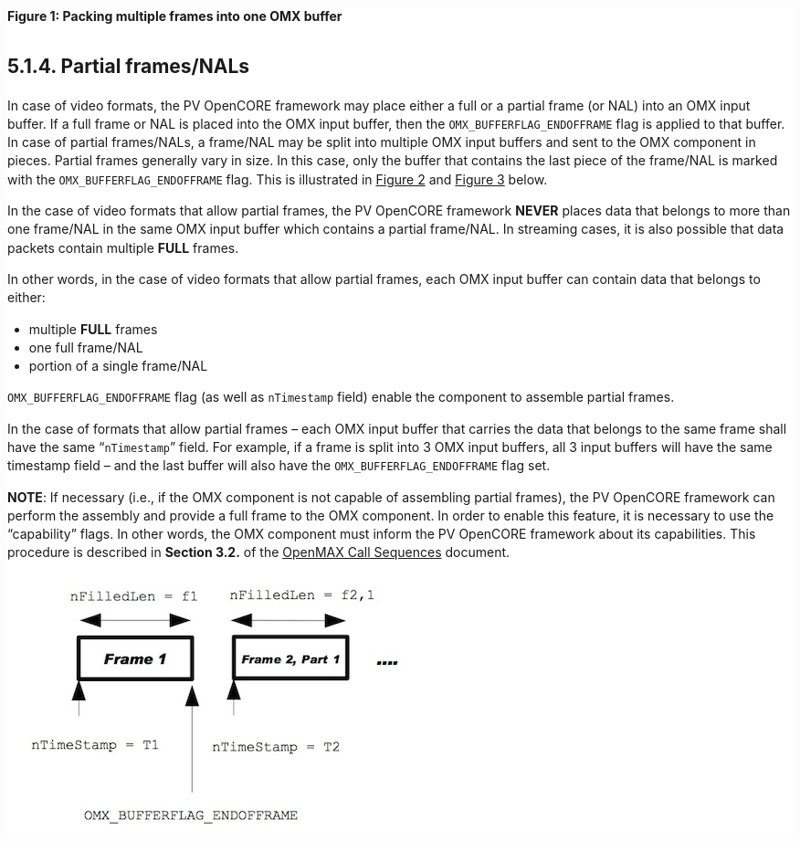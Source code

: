 **Figure 1: Packing multiple frames into one OMX buffer**

## 5.1.4. Partial frames/NALs

In case of video formats, the PV OpenCORE framework may place either a full or a partial frame (or NAL) into an OMX input buffer. If a full frame or NAL is placed into the OMX input buffer, then the `OMX_BUFFERFLAG_ENDOFFRAME` flag is applied to that buffer. In case of partial frames/NALs, a frame/NAL may be split into multiple OMX input buffers and sent to the OMX component in pieces. Partial frames generally vary in size. In this case, only the buffer that contains the last piece of the frame/NAL is marked with the `OMX_BUFFERFLAG_ENDOFFRAME` flag. This is illustrated in [Figure 2](#user-content-f2) and [Figure 3](#user-content-f3) below.

In the case of video formats that allow partial frames, the PV OpenCORE framework **NEVER**
places data that belongs to more than one frame/NAL in the same OMX input buffer which
contains a partial frame/NAL. In streaming cases, it is also possible that data packets contain
multiple **FULL** frames.

In other words, in the case of video formats that allow partial frames, each OMX input buffer can
contain data that belongs to either:

*  multiple **FULL** frames
*  one full frame/NAL
*  portion of a single frame/NAL

`OMX_BUFFERFLAG_ENDOFFRAME` flag (as well as `nTimestamp` field) enable the component
to assemble partial frames.

In the case of formats that allow partial frames – each OMX input buffer that carries the data that belongs to the same frame shall have the same “`nTimestamp`” field. For example, if a frame is split into 3 OMX input buffers, all 3 input buffers will have the same timestamp field – and the last buffer will also have the `OMX_BUFFERFLAG_ENDOFFRAME` flag set.

**NOTE**: If necessary (i.e., if the OMX component is not capable of assembling partial frames), the PV OpenCORE framework can perform the assembly and provide a full frame to the OMX component. In order to enable this feature, it is necessary to use the “capability” flags. In other words, the OMX component must inform the PV OpenCORE framework about its capabilities.  This procedure is described in **Section 3.2.** of the [OpenMAX Call Sequences](http://www.netmite.com/android/mydroid/donut/external/opencore/doc/openmax_call_sequences.pdf) document.

<a id='f2'></a>
![Figure 2](./g2.jpg)
